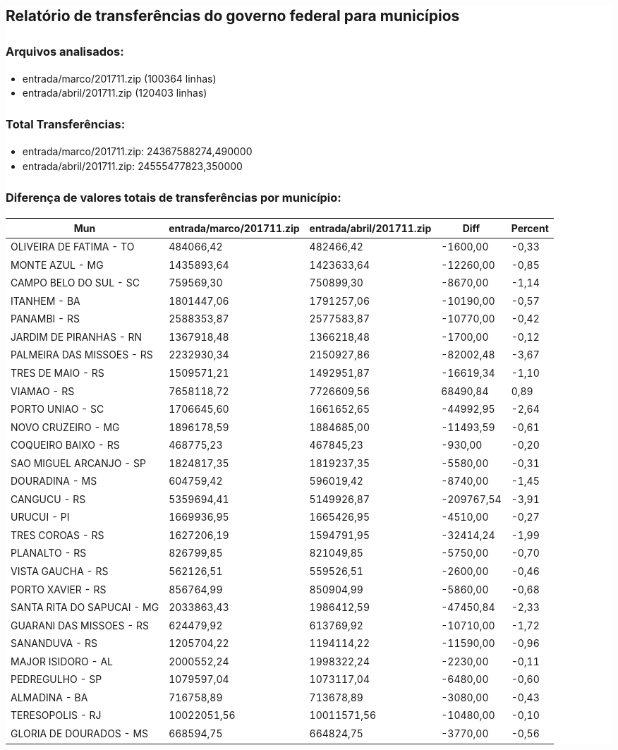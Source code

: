 ## Relatório de transferências do governo federal para municípios
### Arquivos analisados:
* entrada/marco/201711.zip (100364 linhas)
* entrada/abril/201711.zip (120403 linhas)
### Total Transferências:
* entrada/marco/201711.zip: 24367588274,490000
* entrada/abril/201711.zip: 24555477823,350000
### Diferença de valores totais de transferências por município:
| Mun | entrada/marco/201711.zip | entrada/abril/201711.zip | Diff | Percent |
| --- | --- | --- | --- | --- |
| OLIVEIRA DE FATIMA - TO | 484066,42 | 482466,42 | -1600,00 | -0,33 |
| MONTE AZUL - MG | 1435893,64 | 1423633,64 | -12260,00 | -0,85 |
| CAMPO BELO DO SUL - SC | 759569,30 | 750899,30 | -8670,00 | -1,14 |
| ITANHEM - BA | 1801447,06 | 1791257,06 | -10190,00 | -0,57 |
| PANAMBI - RS | 2588353,87 | 2577583,87 | -10770,00 | -0,42 |
| JARDIM DE PIRANHAS - RN | 1367918,48 | 1366218,48 | -1700,00 | -0,12 |
| PALMEIRA DAS MISSOES - RS | 2232930,34 | 2150927,86 | -82002,48 | -3,67 |
| TRES DE MAIO - RS | 1509571,21 | 1492951,87 | -16619,34 | -1,10 |
| VIAMAO - RS | 7658118,72 | 7726609,56 | 68490,84 | 0,89 |
| PORTO UNIAO - SC | 1706645,60 | 1661652,65 | -44992,95 | -2,64 |
| NOVO CRUZEIRO - MG | 1896178,59 | 1884685,00 | -11493,59 | -0,61 |
| COQUEIRO BAIXO - RS | 468775,23 | 467845,23 | -930,00 | -0,20 |
| SAO MIGUEL ARCANJO - SP | 1824817,35 | 1819237,35 | -5580,00 | -0,31 |
| DOURADINA - MS | 604759,42 | 596019,42 | -8740,00 | -1,45 |
| CANGUCU - RS | 5359694,41 | 5149926,87 | -209767,54 | -3,91 |
| URUCUI - PI | 1669936,95 | 1665426,95 | -4510,00 | -0,27 |
| TRES COROAS - RS | 1627206,19 | 1594791,95 | -32414,24 | -1,99 |
| PLANALTO - RS | 826799,85 | 821049,85 | -5750,00 | -0,70 |
| VISTA GAUCHA - RS | 562126,51 | 559526,51 | -2600,00 | -0,46 |
| PORTO XAVIER - RS | 856764,99 | 850904,99 | -5860,00 | -0,68 |
| SANTA RITA DO SAPUCAI - MG | 2033863,43 | 1986412,59 | -47450,84 | -2,33 |
| GUARANI DAS MISSOES - RS | 624479,92 | 613769,92 | -10710,00 | -1,72 |
| SANANDUVA - RS | 1205704,22 | 1194114,22 | -11590,00 | -0,96 |
| MAJOR ISIDORO - AL | 2000552,24 | 1998322,24 | -2230,00 | -0,11 |
| PEDREGULHO - SP | 1079597,04 | 1073117,04 | -6480,00 | -0,60 |
| ALMADINA - BA | 716758,89 | 713678,89 | -3080,00 | -0,43 |
| TERESOPOLIS - RJ | 10022051,56 | 10011571,56 | -10480,00 | -0,10 |
| GLORIA DE DOURADOS - MS | 668594,75 | 664824,75 | -3770,00 | -0,56 |